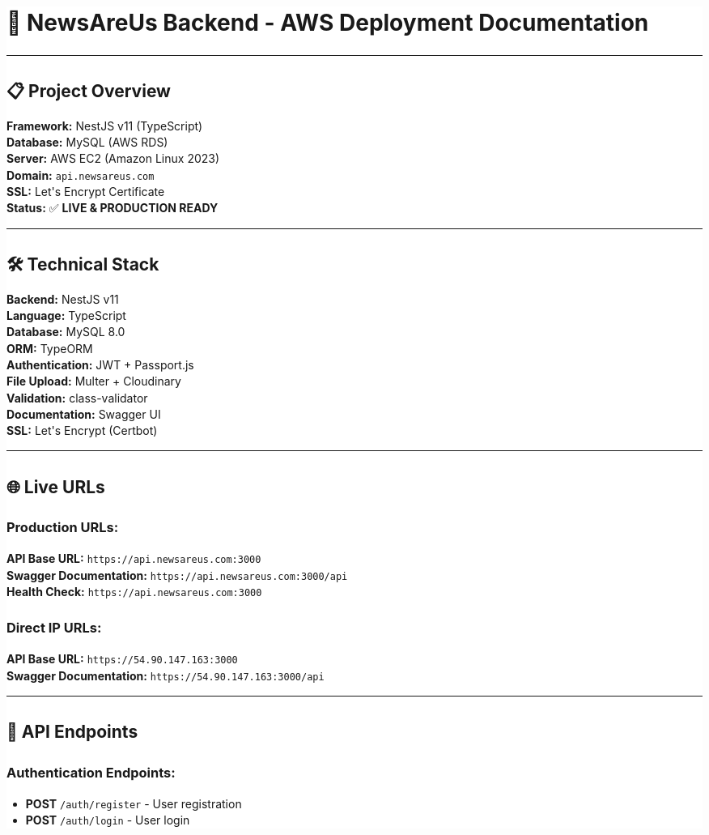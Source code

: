 # 🚀 NewsAreUs Backend - AWS Deployment Documentation

---

## 📋 Project Overview

**Framework:** NestJS v11 (TypeScript)  
**Database:** MySQL (AWS RDS)  
**Server:** AWS EC2 (Amazon Linux 2023)  
**Domain:** `api.newsareus.com`  
**SSL:** Let's Encrypt Certificate  
**Status:** ✅ **LIVE & PRODUCTION READY**

---

## 🛠️ Technical Stack

**Backend:** NestJS v11  
**Language:** TypeScript  
**Database:** MySQL 8.0  
**ORM:** TypeORM  
**Authentication:** JWT + Passport.js  
**File Upload:** Multer + Cloudinary  
**Validation:** class-validator  
**Documentation:** Swagger UI  
**SSL:** Let's Encrypt (Certbot)

---

## 🌐 Live URLs

### Production URLs:
**API Base URL:** `https://api.newsareus.com:3000`  
**Swagger Documentation:** `https://api.newsareus.com:3000/api`  
**Health Check:** `https://api.newsareus.com:3000`

### Direct IP URLs:
**API Base URL:** `https://54.90.147.163:3000`  
**Swagger Documentation:** `https://54.90.147.163:3000/api`

---

## 📡 API Endpoints

### Authentication Endpoints:
- **POST** `/auth/register` - User registration
- **POST** `/auth/login` - User login
